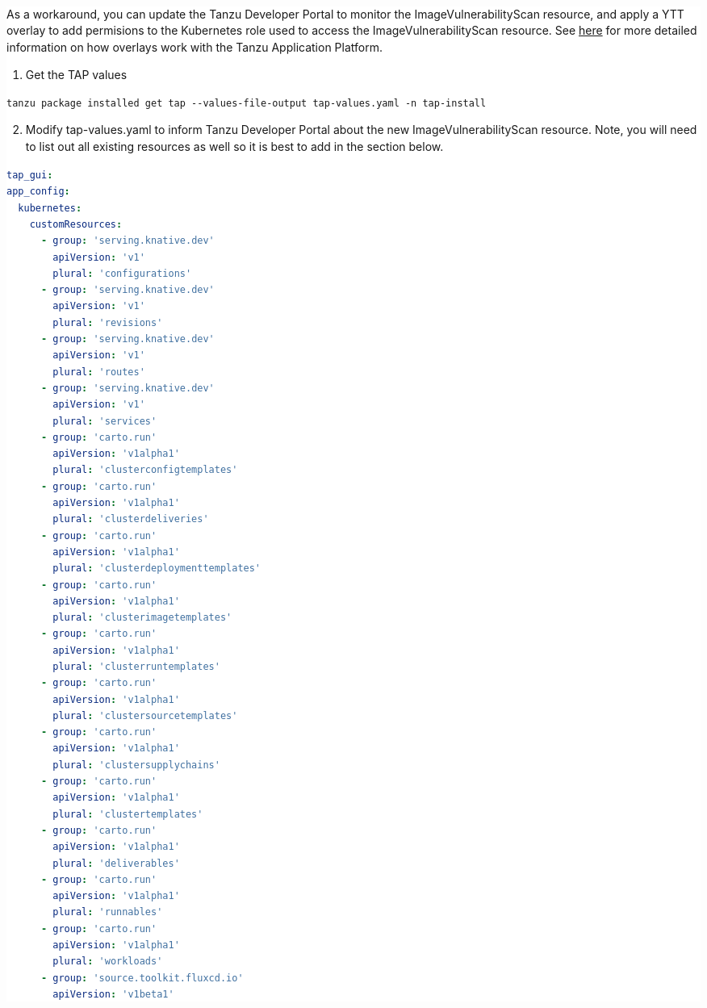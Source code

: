 As a workaround, you can update the Tanzu Developer Portal to monitor the ImageVulnerabilityScan resource, and apply a YTT overlay to add permisions to the Kubernetes role used to access the ImageVulnerabilityScan resource.  See [here](../customize-package-installation.hbs.md) for more detailed information on how overlays work with the Tanzu Application Platform.

1. Get the TAP values
  ```console
  tanzu package installed get tap --values-file-output tap-values.yaml -n tap-install
  ```

2. Modify tap-values.yaml to inform Tanzu Developer Portal about the new ImageVulnerabilityScan resource. Note, you will need to list out all existing resources as well so it is best to add in the section below.
  ```yaml
  tap_gui:
  app_config:
    kubernetes:
      customResources:
        - group: 'serving.knative.dev'
          apiVersion: 'v1'
          plural: 'configurations'
        - group: 'serving.knative.dev'
          apiVersion: 'v1'
          plural: 'revisions'
        - group: 'serving.knative.dev'
          apiVersion: 'v1'
          plural: 'routes'
        - group: 'serving.knative.dev'
          apiVersion: 'v1'
          plural: 'services'
        - group: 'carto.run'
          apiVersion: 'v1alpha1'
          plural: 'clusterconfigtemplates'
        - group: 'carto.run'
          apiVersion: 'v1alpha1'
          plural: 'clusterdeliveries'
        - group: 'carto.run'
          apiVersion: 'v1alpha1'
          plural: 'clusterdeploymenttemplates'
        - group: 'carto.run'
          apiVersion: 'v1alpha1'
          plural: 'clusterimagetemplates'
        - group: 'carto.run'
          apiVersion: 'v1alpha1'
          plural: 'clusterruntemplates'
        - group: 'carto.run'
          apiVersion: 'v1alpha1'
          plural: 'clustersourcetemplates'
        - group: 'carto.run'
          apiVersion: 'v1alpha1'
          plural: 'clustersupplychains'
        - group: 'carto.run'
          apiVersion: 'v1alpha1'
          plural: 'clustertemplates'
        - group: 'carto.run'
          apiVersion: 'v1alpha1'
          plural: 'deliverables'
        - group: 'carto.run'
          apiVersion: 'v1alpha1'
          plural: 'runnables'
        - group: 'carto.run'
          apiVersion: 'v1alpha1'
          plural: 'workloads'
        - group: 'source.toolkit.fluxcd.io'
          apiVersion: 'v1beta1'
  ```
